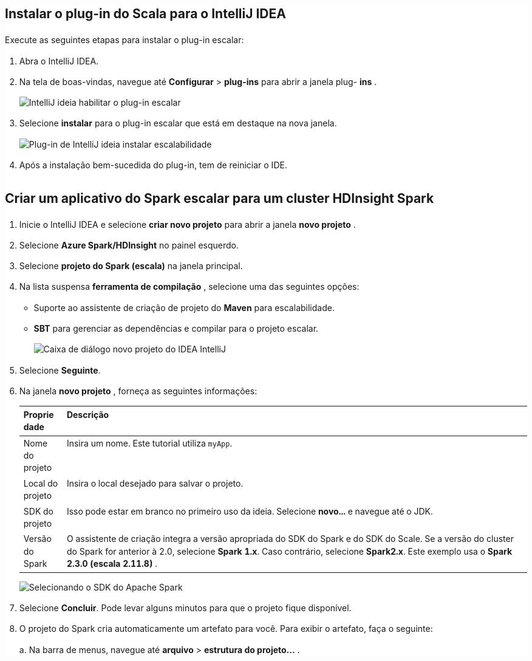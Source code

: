 ## <a name="install-scala-plugin-for-intellij-idea"></a>Instalar o plug-in do Scala para o IntelliJ IDEA

Execute as seguintes etapas para instalar o plug-in escalar:

1. Abra o IntelliJ IDEA.

2. Na tela de boas-vindas, navegue até **Configurar** > **plug-ins** para abrir a janela plug- **ins** .

    ![IntelliJ ideia habilitar o plug-in escalar](./media/apache-spark-intellij-tool-plugin/enable-scala-plugin1.png)

3. Selecione **instalar** para o plug-in escalar que está em destaque na nova janela.  

    ![Plug-in de IntelliJ ideia instalar escalabilidade](./media/apache-spark-intellij-tool-plugin/install-scala-plugin.png)

4. Após a instalação bem-sucedida do plug-in, tem de reiniciar o IDE.

## <a name="create-a-spark-scala-application-for-an-hdinsight-spark-cluster"></a>Criar um aplicativo do Spark escalar para um cluster HDInsight Spark

1. Inicie o IntelliJ IDEA e selecione **criar novo projeto** para abrir a janela **novo projeto** .

2. Selecione **Azure Spark/HDInsight** no painel esquerdo.

3. Selecione **projeto do Spark (escala)** na janela principal.

4. Na lista suspensa **ferramenta de compilação** , selecione uma das seguintes opções:
   * Suporte ao assistente de criação de projeto do **Maven** para escalabilidade.
   * **SBT** para gerenciar as dependências e compilar para o projeto escalar.

     ![Caixa de diálogo novo projeto do IDEA IntelliJ](./media/apache-spark-intellij-tool-plugin/create-hdi-scala-app.png)

5. Selecione **Seguinte**.

6. Na janela **novo projeto** , forneça as seguintes informações:  

    |  Propriedade   | Descrição   |  
    | ----- | ----- |  
    |Nome do projeto| Insira um nome.  Este tutorial utiliza `myApp`.|  
    |Local&nbsp;do projeto| Insira o local desejado para salvar o projeto.|
    |SDK do projeto| Isso pode estar em branco no primeiro uso da ideia.  Selecione **novo...** e navegue até o JDK.|
    |Versão do Spark|O assistente de criação integra a versão apropriada do SDK do Spark e do SDK do Scale. Se a versão do cluster do Spark for anterior à 2.0, selecione **Spark 1.x**. Caso contrário, selecione **Spark2.x**. Este exemplo usa o **Spark 2.3.0 (escala 2.11.8)** .|

    ![Selecionando o SDK do Apache Spark](./media/apache-spark-intellij-tool-plugin/intellij-new-project.png)

7. Selecione **Concluir**.  Pode levar alguns minutos para que o projeto fique disponível.

8. O projeto do Spark cria automaticamente um artefato para você. Para exibir o artefato, faça o seguinte:

   a. Na barra de menus, navegue até **arquivo** > **estrutura do projeto...** .
